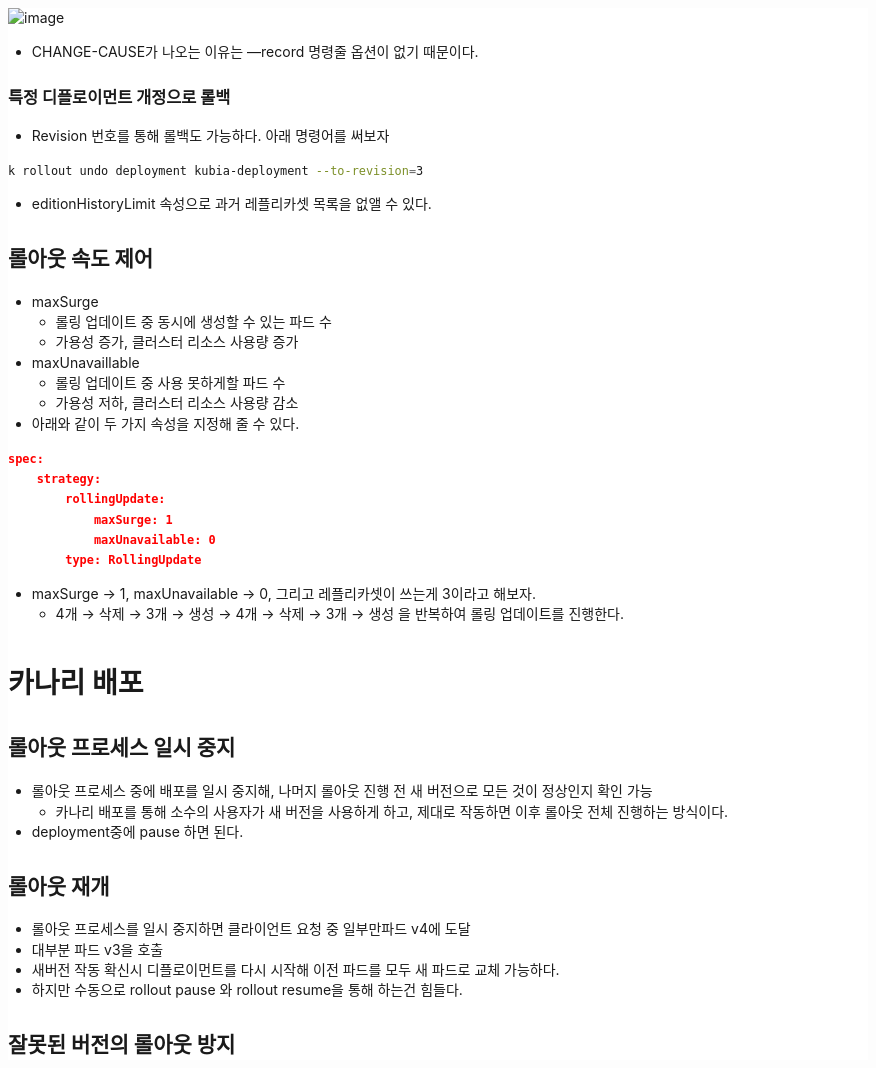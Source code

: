 ![image](https://github.com/HunkiKim/Mantech-Edu/assets/66348135/62b02aaf-f32b-423a-b255-f412a5bb03a7)

- CHANGE-CAUSE가 나오는 이유는 —record 명령줄 옵션이 없기 때문이다.

### 특정 디플로이먼트 개정으로 롤백

- Revision 번호를 통해 롤백도 가능하다. 아래 명령어를 써보자

```bash
k rollout undo deployment kubia-deployment --to-revision=3
```

- editionHistoryLimit 속성으로 과거 레플리카셋 목록을 없앨 수 있다.

## 롤아웃 속도 제어

- maxSurge
    - 롤링 업데이트 중 동시에 생성할 수 있는 파드 수
    - 가용성 증가, 클러스터 리소스 사용량 증가
- maxUnavaillable
    - 롤링 업데이트 중 사용 못하게할 파드 수
    - 가용성 저하, 클러스터 리소스 사용량 감소
- 아래와 같이 두 가지 속성을 지정해 줄 수 있다.

```json
spec:
	strategy:
		rollingUpdate:
			maxSurge: 1
			maxUnavailable: 0
		type: RollingUpdate
```

- maxSurge → 1, maxUnavailable → 0, 그리고 레플리카셋이 쓰는게 3이라고 해보자.
    - 4개 → 삭제 → 3개 → 생성 → 4개 → 삭제 → 3개 → 생성 을 반복하여 롤링 업데이트를 진행한다.

# 카나리 배포
## 롤아웃 프로세스 일시 중지

- 롤아웃 프로세스 중에 배포를 일시 중지해, 나머지 롤아웃 진행 전 새 버전으로 모든 것이 정상인지 확인 가능
    - 카나리 배포를 통해 소수의 사용자가 새 버전을 사용하게 하고, 제대로 작동하면 이후 롤아웃 전체 진행하는 방식이다.
- deployment중에 pause 하면 된다.

## 롤아웃 재개

- 롤아웃 프로세스를 일시 중지하면 클라이언트 요청 중 일부만파드 v4에 도달
- 대부분 파드 v3을 호출
- 새버전 작동 확신시 디플로이먼트를 다시 시작해 이전 파드를 모두 새 파드로 교체 가능하다.
- 하지만 수동으로 rollout pause 와 rollout resume을 통해 하는건 힘들다.

## 잘못된 버전의 롤아웃 방지
